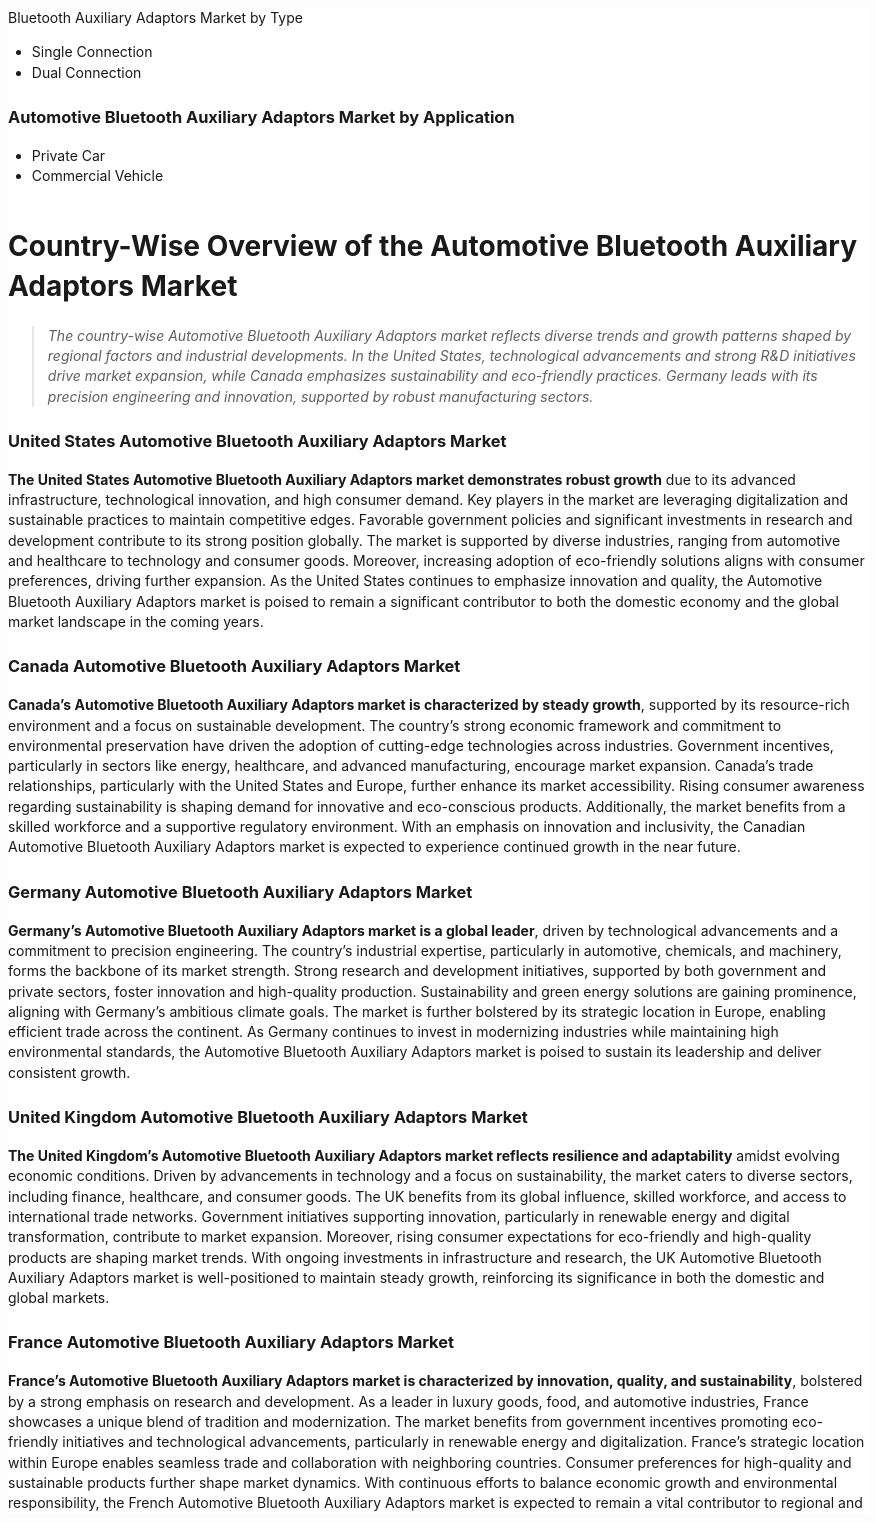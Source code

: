Bluetooth Auxiliary Adaptors Market by Type</h3><ul><li>Single Connection</li><li>Dual Connection</li></ul><h3>Automotive Bluetooth Auxiliary Adaptors Market by Application</h3><ul><li>Private Car</li><li>Commercial Vehicle</li></ul><h1><span class="">Country-Wise Overview of the Automotive Bluetooth Auxiliary Adaptors Market<br /></span></h1><blockquote><p><em><span class="">The country-wise Automotive Bluetooth Auxiliary Adaptors market reflects diverse trends and growth patterns shaped by regional factors and industrial developments. In the United States, technological advancements and strong R&amp;D initiatives drive market expansion, while Canada emphasizes sustainability and eco-friendly practices. Germany leads with its precision engineering and innovation, supported by robust manufacturing sectors.</span></em></p></blockquote><h3><strong>United States Automotive Bluetooth Auxiliary Adaptors Market</strong></h3><p><strong>The United States Automotive Bluetooth Auxiliary Adaptors market demonstrates robust growth</strong> due to its advanced infrastructure, technological innovation, and high consumer demand. Key players in the market are leveraging digitalization and sustainable practices to maintain competitive edges. Favorable government policies and significant investments in research and development contribute to its strong position globally. The market is supported by diverse industries, ranging from automotive and healthcare to technology and consumer goods. Moreover, increasing adoption of eco-friendly solutions aligns with consumer preferences, driving further expansion. As the United States continues to emphasize innovation and quality, the Automotive Bluetooth Auxiliary Adaptors market is poised to remain a significant contributor to both the domestic economy and the global market landscape in the coming years.</p><h3><strong>Canada Automotive Bluetooth Auxiliary Adaptors Market</strong></h3><p><strong>Canada&rsquo;s Automotive Bluetooth Auxiliary Adaptors market is characterized by steady growth</strong>, supported by its resource-rich environment and a focus on sustainable development. The country&rsquo;s strong economic framework and commitment to environmental preservation have driven the adoption of cutting-edge technologies across industries. Government incentives, particularly in sectors like energy, healthcare, and advanced manufacturing, encourage market expansion. Canada&rsquo;s trade relationships, particularly with the United States and Europe, further enhance its market accessibility. Rising consumer awareness regarding sustainability is shaping demand for innovative and eco-conscious products. Additionally, the market benefits from a skilled workforce and a supportive regulatory environment. With an emphasis on innovation and inclusivity, the Canadian Automotive Bluetooth Auxiliary Adaptors market is expected to experience continued growth in the near future.</p><h3><strong>Germany Automotive Bluetooth Auxiliary Adaptors Market</strong></h3><p><strong>Germany&rsquo;s Automotive Bluetooth Auxiliary Adaptors market is a global leader</strong>, driven by technological advancements and a commitment to precision engineering. The country&rsquo;s industrial expertise, particularly in automotive, chemicals, and machinery, forms the backbone of its market strength. Strong research and development initiatives, supported by both government and private sectors, foster innovation and high-quality production. Sustainability and green energy solutions are gaining prominence, aligning with Germany&rsquo;s ambitious climate goals. The market is further bolstered by its strategic location in Europe, enabling efficient trade across the continent. As Germany continues to invest in modernizing industries while maintaining high environmental standards, the Automotive Bluetooth Auxiliary Adaptors market is poised to sustain its leadership and deliver consistent growth.</p><h3><strong>United Kingdom Automotive Bluetooth Auxiliary Adaptors Market</strong></h3><p><strong>The United Kingdom&rsquo;s Automotive Bluetooth Auxiliary Adaptors market reflects resilience and adaptability</strong> amidst evolving economic conditions. Driven by advancements in technology and a focus on sustainability, the market caters to diverse sectors, including finance, healthcare, and consumer goods. The UK benefits from its global influence, skilled workforce, and access to international trade networks. Government initiatives supporting innovation, particularly in renewable energy and digital transformation, contribute to market expansion. Moreover, rising consumer expectations for eco-friendly and high-quality products are shaping market trends. With ongoing investments in infrastructure and research, the UK Automotive Bluetooth Auxiliary Adaptors market is well-positioned to maintain steady growth, reinforcing its significance in both the domestic and global markets.</p><h3><strong>France Automotive Bluetooth Auxiliary Adaptors Market</strong></h3><p><strong>France&rsquo;s Automotive Bluetooth Auxiliary Adaptors market is characterized by innovation, quality, and sustainability</strong>, bolstered by a strong emphasis on research and development. As a leader in luxury goods, food, and automotive industries, France showcases a unique blend of tradition and modernization. The market benefits from government incentives promoting eco-friendly initiatives and technological advancements, particularly in renewable energy and digitalization. France&rsquo;s strategic location within Europe enables seamless trade and collaboration with neighboring countries. Consumer preferences for high-quality and sustainable products further shape market dynamics. With continuous efforts to balance economic growth and environmental responsibility, the French Automotive Bluetooth Auxiliary Adaptors market is expected to remain a vital contributor to regional and